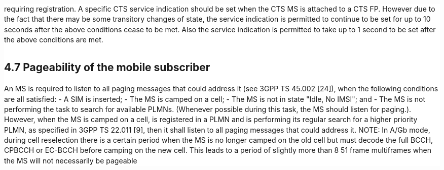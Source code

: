 requiring registration.
A specific CTS service indication should be set when the CTS MS is attached to
a CTS FP.
However due to the fact that there may be some transitory changes of state,
the service indication is permitted to continue to be set for up to 10 seconds
after the above conditions cease to be met. Also the service indication is
permitted to take up to 1 second to be set after the above conditions are met.
## 4.7 Pageability of the mobile subscriber
An MS is required to listen to all paging messages that could address it (see
3GPP TS 45.002 [24]), when the following conditions are all satisfied:
\- A SIM is inserted;
\- The MS is camped on a cell;
\- The MS is not in state \"Idle, No IMSI\"; and
\- The MS is not performing the task to search for available PLMNs. (Whenever
possible during this task, the MS should listen for paging.). However, when
the MS is camped on a cell, is registered in a PLMN and is performing its
regular search for a higher priority PLMN, as specified in 3GPP TS 22.011 [9],
then it shall listen to all paging messages that could address it.
NOTE: In A/Gb mode, during cell reselection there is a certain period when the
MS is no longer camped on the old cell but must decode the full BCCH, CPBCCH
or EC-BCCH before camping on the new cell. This leads to a period of slightly
more than 8 51 frame multiframes when the MS will not necessarily be pageable

